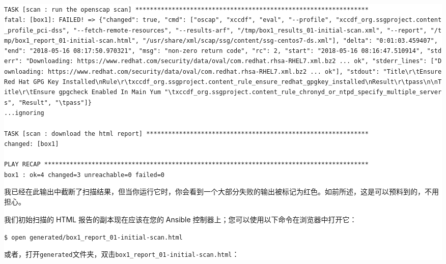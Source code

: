 ```
TASK [scan : run the openscap scan] ****************************************************************
fatal: [box1]: FAILED! => {"changed": true, "cmd": ["oscap", "xccdf", "eval", "--profile", "xccdf_org.ssgproject.content_profile_pci-dss", "--fetch-remote-resources", "--results-arf", "/tmp/box1_results_01-initial-scan.xml", "--report", "/tmp/box1_report_01-initial-scan.html", "/usr/share/xml/scap/ssg/content/ssg-centos7-ds.xml"], "delta": "0:01:03.459407", "end": "2018-05-16 08:17:50.970321", "msg": "non-zero return code", "rc": 2, "start": "2018-05-16 08:16:47.510914", "stderr": "Downloading: https://www.redhat.com/security/data/oval/com.redhat.rhsa-RHEL7.xml.bz2 ... ok", "stderr_lines": ["Downloading: https://www.redhat.com/security/data/oval/com.redhat.rhsa-RHEL7.xml.bz2 ... ok"], "stdout": "Title\r\tEnsure Red Hat GPG Key Installed\nRule\r\txccdf_org.ssgproject.content_rule_ensure_redhat_gpgkey_installed\nResult\r\tpass\n\nTitle\r\tEnsure gpgcheck Enabled In Main Yum "\txccdf_org.ssgproject.content_rule_chronyd_or_ntpd_specify_multiple_servers", "Result", "\tpass"]}
...ignoring

TASK [scan : download the html report] *************************************************************
changed: [box1]

PLAY RECAP *****************************************************************************************
box1 : ok=4 changed=3 unreachable=0 failed=0
```

我已经在此输出中截断了扫描结果，但当你运行它时，你会看到一个大部分失败的输出被标记为红色。如前所述，这是可以预料到的，不用担心。

我们初始扫描的 HTML 报告的副本现在应该在您的 Ansible 控制器上；您可以使用以下命令在浏览器中打开它：

```
$ open generated/box1_report_01-initial-scan.html
```

或者，打开`generated`文件夹，双击`box1_report_01-initial-scan.html`：

